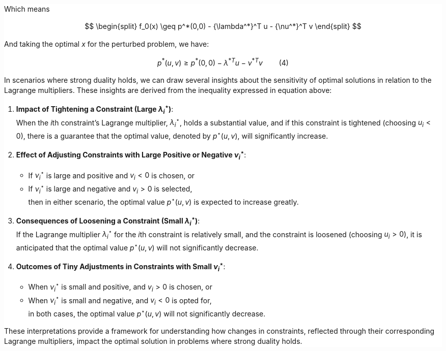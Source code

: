 Which means

$$
\begin{split}
f_0(x) \geq p^*(0,0) - {\lambda^*}^T u - {\nu^*}^T v 
\end{split}
$$

And taking the optimal $x$ for the perturbed problem, we have:

<span id="eq-sensitivity">$$
p^*(u,v) \geq p^*(0,0) - {\lambda^*}^T u - {\nu^*}^T v 
 \qquad(4)$$</span>

In scenarios where strong duality holds, we can draw several insights
about the sensitivity of optimal solutions in relation to the Lagrange
multipliers. These insights are derived from the inequality expressed in
equation above:

1.  **Impact of Tightening a Constraint (Large $\lambda_i^\star$)**:  
    When the $i$th constraint’s Lagrange multiplier, $\lambda_i^\star$,
    holds a substantial value, and if this constraint is tightened
    (choosing $u_i < 0$), there is a guarantee that the optimal value,
    denoted by $p^\star(u, v)$, will significantly increase.

2.  **Effect of Adjusting Constraints with Large Positive or Negative
    $\nu_i^\star$**:

    - If $\nu_i^\star$ is large and positive and $v_i < 0$ is chosen,
      or  
    - If $\nu_i^\star$ is large and negative and $v_i > 0$ is
      selected,  
      then in either scenario, the optimal value $p^\star(u, v)$ is
      expected to increase greatly.

3.  **Consequences of Loosening a Constraint (Small
    $\lambda_i^\star$)**:  
    If the Lagrange multiplier $\lambda_i^\star$ for the $i$th
    constraint is relatively small, and the constraint is loosened
    (choosing $u_i > 0$), it is anticipated that the optimal value
    $p^\star(u, v)$ will not significantly decrease.

4.  **Outcomes of Tiny Adjustments in Constraints with Small
    $\nu_i^\star$**:

    - When $\nu_i^\star$ is small and positive, and $v_i > 0$ is chosen,
      or  
    - When $\nu_i^\star$ is small and negative, and $v_i < 0$ is opted
      for,  
      in both cases, the optimal value $p^\star(u, v)$ will not
      significantly decrease.

These interpretations provide a framework for understanding how changes
in constraints, reflected through their corresponding Lagrange
multipliers, impact the optimal solution in problems where strong
duality holds.
